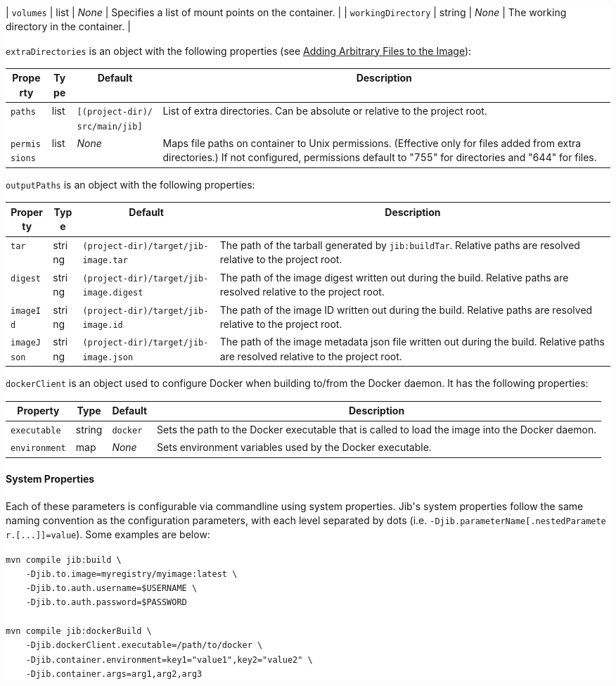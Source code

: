 | `volumes`               | list   | _None_              | Specifies a list of mount points on the container.                                                                                                                                                                                                                                                                                                                                                                                                                                                                                                                                        |
| `workingDirectory`      | string | _None_              | The working directory in the container.                                                                                                                                                                                                                                                                                                                                                                                                                                                                                                                                                   |

<a name="extradirectories-object"></a>`extraDirectories` is an object with the
following properties (see
[Adding Arbitrary Files to the Image](#adding-arbitrary-files-to-the-image)):

| Property      | Type | Default                        | Description                                                                                                                                                                                     |
| ------------- | ---- | ------------------------------ | ----------------------------------------------------------------------------------------------------------------------------------------------------------------------------------------------- |
| `paths`       | list | `[(project-dir)/src/main/jib]` | List of extra directories. Can be absolute or relative to the project root.                                                                                                                     |
| `permissions` | list | _None_                         | Maps file paths on container to Unix permissions. (Effective only for files added from extra directories.) If not configured, permissions default to "755" for directories and "644" for files. |

<a name="outputpaths-object"></a>`outputPaths` is an object with the following
properties:

| Property    | Type   | Default                                 | Description                                                                                                                      |
| ----------- | ------ | --------------------------------------- | -------------------------------------------------------------------------------------------------------------------------------- |
| `tar`       | string | `(project-dir)/target/jib-image.tar`    | The path of the tarball generated by `jib:buildTar`. Relative paths are resolved relative to the project root.                   |
| `digest`    | string | `(project-dir)/target/jib-image.digest` | The path of the image digest written out during the build. Relative paths are resolved relative to the project root.             |
| `imageId`   | string | `(project-dir)/target/jib-image.id`     | The path of the image ID written out during the build. Relative paths are resolved relative to the project root.                 |
| `imageJson` | string | `(project-dir)/target/jib-image.json`   | The path of the image metadata json file written out during the build. Relative paths are resolved relative to the project root. |

<a name="dockerclient-object"></a>`dockerClient` is an object used to configure
Docker when building to/from the Docker daemon. It has the following properties:

| Property      | Type   | Default  | Description                                                                                     |
| ------------- | ------ | -------- | ----------------------------------------------------------------------------------------------- |
| `executable`  | string | `docker` | Sets the path to the Docker executable that is called to load the image into the Docker daemon. |
| `environment` | map    | _None_   | Sets environment variables used by the Docker executable.                                       |

#### System Properties

Each of these parameters is configurable via commandline using system
properties. Jib's system properties follow the same naming convention as the
configuration parameters, with each level separated by dots (i.e.
`-Djib.parameterName[.nestedParameter.[...]]=value`). Some examples are below:

```shell
mvn compile jib:build \
    -Djib.to.image=myregistry/myimage:latest \
    -Djib.to.auth.username=$USERNAME \
    -Djib.to.auth.password=$PASSWORD

mvn compile jib:dockerBuild \
    -Djib.dockerClient.executable=/path/to/docker \
    -Djib.container.environment=key1="value1",key2="value2" \
    -Djib.container.args=arg1,arg2,arg3
```
